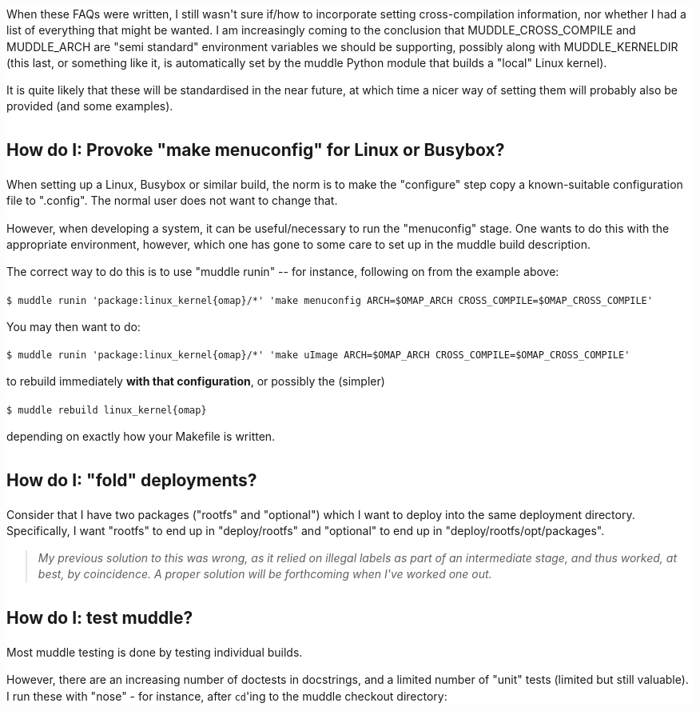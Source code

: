When these FAQs were written, I still wasn't sure if/how to incorporate setting cross-compilation information, nor whether I had a list of everything that might be wanted. I am increasingly coming to the conclusion that MUDDLE\_CROSS\_COMPILE and MUDDLE\_ARCH are "semi standard" environment variables we should be supporting, possibly along with MUDDLE\_KERNELDIR (this last, or something like it, is automatically set by the muddle Python module that builds a "local" Linux kernel).

It is quite likely that these will be standardised in the near future, at which time a nicer way of setting them will probably also be provided (and some examples).

## How do I: Provoke "make menuconfig" for Linux or Busybox? ##

When setting up a Linux, Busybox or similar build, the norm is to make the "configure" step copy a known-suitable configuration file to ".config". The normal user does not want to change that.

However, when developing a system, it can be useful/necessary to run the "menuconfig" stage. One wants to do this with the appropriate environment, however, which one has gone to some care to set up in the muddle build description.

The correct way to do this is to use "muddle runin" -- for instance, following on from the example above:

```
$ muddle runin 'package:linux_kernel{omap}/*' 'make menuconfig ARCH=$OMAP_ARCH CROSS_COMPILE=$OMAP_CROSS_COMPILE'
```

You may then want to do:

```
$ muddle runin 'package:linux_kernel{omap}/*' 'make uImage ARCH=$OMAP_ARCH CROSS_COMPILE=$OMAP_CROSS_COMPILE'
```

to rebuild immediately **with that configuration**, or possibly the (simpler)

```
$ muddle rebuild linux_kernel{omap}
```

depending on exactly how your Makefile is written.

## How do I: "fold" deployments? ##

Consider that I have two packages ("rootfs" and "optional") which I want to deploy into the same deployment directory. Specifically, I want "rootfs" to end up in "deploy/rootfs" and "optional" to end up in "deploy/rootfs/opt/packages".

> _My previous solution to this was wrong, as it relied on illegal labels as part of an intermediate stage, and thus worked, at best, by coincidence. A proper solution will be forthcoming when I've worked one out._

## How do I: test muddle? ##

Most muddle testing is done by testing individual builds.

However, there are an increasing number of doctests in docstrings, and a limited number of "unit" tests (limited but still valuable). I run these with "nose" - for instance, after `cd`'ing to the muddle checkout directory:
